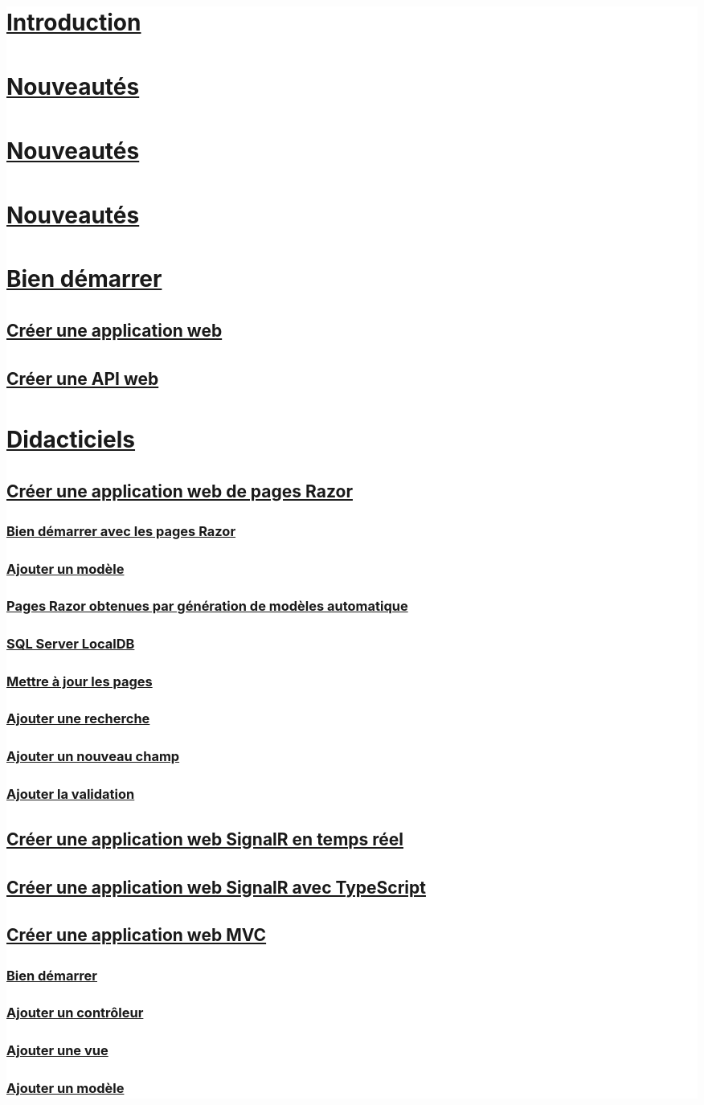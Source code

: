 # [Introduction](index.md)

# [Nouveautés](xref:aspnetcore-2.1)
# [Nouveautés](xref:aspnetcore-2.0)
# [Nouveautés](xref:aspnetcore-1.1)

# [Bien démarrer](xref:getting-started)
## [Créer une application web](xref:razor-pages/index)
## [Créer une API web](xref:tutorials/first-web-api)

# [Didacticiels](tutorials/index.md)
## [Créer une application web de pages Razor](xref:tutorials/razor-pages/index)
### [Bien démarrer avec les pages Razor](xref:tutorials/razor-pages/razor-pages-start)
### [Ajouter un modèle](xref:tutorials/razor-pages/model)
### [Pages Razor obtenues par génération de modèles automatique](xref:tutorials/razor-pages/page)
### [SQL Server LocalDB](xref:tutorials/razor-pages/sql)
### [Mettre à jour les pages](xref:tutorials/razor-pages/da1)
### [Ajouter une recherche](xref:tutorials/razor-pages/search)
### [Ajouter un nouveau champ](xref:tutorials/razor-pages/new-field)
### [Ajouter la validation](xref:tutorials/razor-pages/validation)
## [Créer une application web SignalR en temps réel](xref:tutorials/signalr)
## [Créer une application web SignalR avec TypeScript](xref:tutorials/signalr-typescript-webpack)
## [Créer une application web MVC](tutorials/first-mvc-app/index.md)
### [Bien démarrer](tutorials/first-mvc-app/start-mvc.md)
### [Ajouter un contrôleur](tutorials/first-mvc-app/adding-controller.md)
### [Ajouter une vue](tutorials/first-mvc-app/adding-view.md)
### [Ajouter un modèle](tutorials/first-mvc-app/adding-model.md)